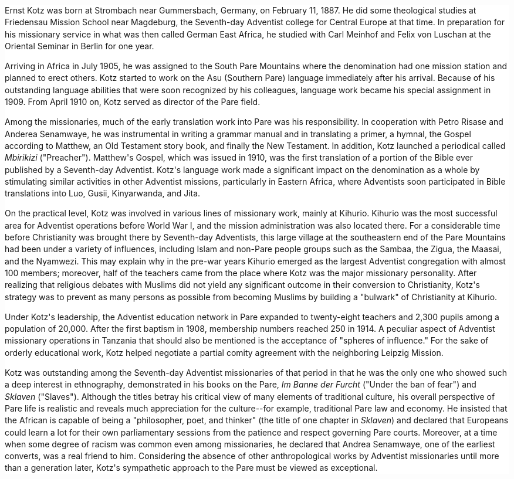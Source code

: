 


Ernst Kotz was born at Strombach near Gummersbach, Germany, on February 11, 1887. He did some theological studies at Friedensau Mission School near Magdeburg, the Seventh-day Adventist college for Central Europe at that time. In preparation for his missionary service in what was then called German East Africa, he studied with Carl Meinhof and Felix von Luschan at the Oriental Seminar in Berlin for one year.

Arriving in Africa in July 1905, he was assigned to the South Pare Mountains where the denomination had one mission station and planned to erect others. Kotz started to work on the Asu (Southern Pare) language immediately after his arrival. Because of his outstanding language abilities that were soon recognized by his colleagues, language work became his special assignment in 1909. From April 1910 on, Kotz served as director of the Pare field.

Among the missionaries, much of the early translation work into Pare was his responsibility. In cooperation with Petro Risase and Anderea Senamwaye, he was instrumental in writing a grammar manual and in translating a primer, a hymnal, the Gospel according to Matthew, an Old Testament story book, and finally the New Testament. In addition, Kotz launched a periodical called *Mbirikizi* ("Preacher"). Matthew's Gospel, which was issued in 1910, was the first translation of a portion of the Bible ever published by a Seventh-day Adventist. Kotz's language work made a significant impact on the denomination as a whole by stimulating similar activities in other Adventist missions, particularly in Eastern Africa, where Adventists soon participated in Bible translations into Luo, Gusii, Kinyarwanda, and Jita.

On the practical level, Kotz was involved in various lines of missionary work, mainly at Kihurio. Kihurio was the most successful area for Adventist operations before World War I, and the mission administration was also located there. For a considerable time before Christianity was brought there by Seventh-day Adventists, this large village at the southeastern end of the Pare Mountains had been under a variety of influences, including Islam and non-Pare people groups such as the Sambaa, the Zigua, the Maasai, and the Nyamwezi. This may explain why in the pre-war years Kihurio emerged as the largest Adventist congregation with almost 100 members; moreover, half of the teachers came from the place where Kotz was the major missionary personality. After realizing that religious debates with Muslims did not yield any significant outcome in their conversion to Christianity, Kotz's strategy was to prevent as many persons as possible from becoming Muslims by building a "bulwark" of Christianity at Kihurio.

Under Kotz's leadership, the Adventist education network in Pare expanded to twenty-eight teachers and 2,300 pupils among a population of 20,000. After the first baptism in 1908, membership numbers reached 250 in 1914. A peculiar aspect of Adventist missionary operations in Tanzania that should also be mentioned is the acceptance of "spheres of influence." For the sake of orderly educational work, Kotz helped negotiate a partial comity agreement with the neighboring Leipzig Mission.

Kotz was outstanding among the Seventh-day Adventist missionaries of that period in that he was the only one who showed such a deep interest in ethnography, demonstrated in his books on the Pare, *Im Banne der Furcht* ("Under the ban of fear") and *Sklaven* ("Slaves"). Although the titles betray his critical view of many elements of traditional culture, his overall perspective of Pare life is realistic and reveals much appreciation for the culture--for example, traditional Pare law and economy. He insisted that the African is capable of being a "philosopher, poet, and thinker" (the title of one chapter in *Sklaven*) and declared that Europeans could learn a lot for their own parliamentary sessions from the patience and respect governing Pare courts. Moreover, at a time when some degree of racism was common even among missionaries, he declared that Andrea Senamwaye, one of the earliest converts, was a real friend to him. Considering the absence of other anthropological works by Adventist missionaries until more than a generation later, Kotz's sympathetic approach to the Pare must be viewed as exceptional.
